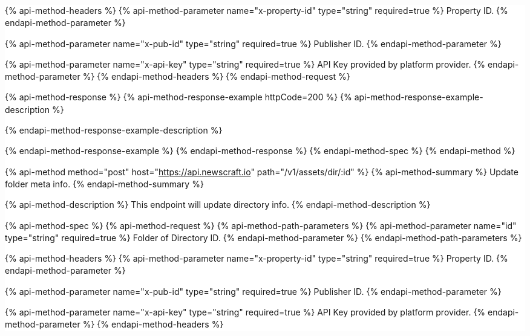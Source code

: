 {% api-method-headers %}
{% api-method-parameter name="x-property-id" type="string" required=true %}
Property ID.
{% endapi-method-parameter %}

{% api-method-parameter name="x-pub-id" type="string" required=true %}
Publisher ID.
{% endapi-method-parameter %}

{% api-method-parameter name="x-api-key" type="string" required=true %}
API Key provided by platform provider.
{% endapi-method-parameter %}
{% endapi-method-headers %}
{% endapi-method-request %}

{% api-method-response %}
{% api-method-response-example httpCode=200 %}
{% api-method-response-example-description %}

{% endapi-method-response-example-description %}

```

```
{% endapi-method-response-example %}
{% endapi-method-response %}
{% endapi-method-spec %}
{% endapi-method %}

{% api-method method="post" host="https://api.newscraft.io" path="/v1/assets/dir/:id" %}
{% api-method-summary %}
Update folder meta info.
{% endapi-method-summary %}

{% api-method-description %}
This endpoint will update directory info.
{% endapi-method-description %}

{% api-method-spec %}
{% api-method-request %}
{% api-method-path-parameters %}
{% api-method-parameter name="id" type="string" required=true %}
Folder of Directory ID.
{% endapi-method-parameter %}
{% endapi-method-path-parameters %}

{% api-method-headers %}
{% api-method-parameter name="x-property-id" type="string" required=true %}
Property ID.
{% endapi-method-parameter %}

{% api-method-parameter name="x-pub-id" type="string" required=true %}
Publisher ID.
{% endapi-method-parameter %}

{% api-method-parameter name="x-api-key" type="string" required=true %}
API Key provided by platform provider.
{% endapi-method-parameter %}
{% endapi-method-headers %}
